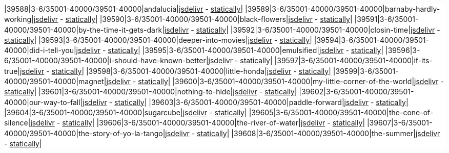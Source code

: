 |39588|3-6/35001-40000/39501-40000|andalucia|[jsdelivr](https://cdn.jsdelivr.net/gh/dbchord/png-c-1110x370_3-6/35001-40000/39501-40000/andalucia.png) - [statically](https://cdn.statically.io/gh/dbchord/png-c-1110x370_3-6/img/35001-40000/39501-40000/andalucia.png)|
|39589|3-6/35001-40000/39501-40000|barnaby-hardly-working|[jsdelivr](https://cdn.jsdelivr.net/gh/dbchord/png-c-1110x370_3-6/35001-40000/39501-40000/barnaby-hardly-working.png) - [statically](https://cdn.statically.io/gh/dbchord/png-c-1110x370_3-6/img/35001-40000/39501-40000/barnaby-hardly-working.png)|
|39590|3-6/35001-40000/39501-40000|black-flowers|[jsdelivr](https://cdn.jsdelivr.net/gh/dbchord/png-c-1110x370_3-6/35001-40000/39501-40000/black-flowers.png) - [statically](https://cdn.statically.io/gh/dbchord/png-c-1110x370_3-6/img/35001-40000/39501-40000/black-flowers.png)|
|39591|3-6/35001-40000/39501-40000|by-the-time-it-gets-dark|[jsdelivr](https://cdn.jsdelivr.net/gh/dbchord/png-c-1110x370_3-6/35001-40000/39501-40000/by-the-time-it-gets-dark.png) - [statically](https://cdn.statically.io/gh/dbchord/png-c-1110x370_3-6/img/35001-40000/39501-40000/by-the-time-it-gets-dark.png)|
|39592|3-6/35001-40000/39501-40000|closin-time|[jsdelivr](https://cdn.jsdelivr.net/gh/dbchord/png-c-1110x370_3-6/35001-40000/39501-40000/closin-time.png) - [statically](https://cdn.statically.io/gh/dbchord/png-c-1110x370_3-6/img/35001-40000/39501-40000/closin-time.png)|
|39593|3-6/35001-40000/39501-40000|deeper-into-movies|[jsdelivr](https://cdn.jsdelivr.net/gh/dbchord/png-c-1110x370_3-6/35001-40000/39501-40000/deeper-into-movies.png) - [statically](https://cdn.statically.io/gh/dbchord/png-c-1110x370_3-6/img/35001-40000/39501-40000/deeper-into-movies.png)|
|39594|3-6/35001-40000/39501-40000|did-i-tell-you|[jsdelivr](https://cdn.jsdelivr.net/gh/dbchord/png-c-1110x370_3-6/35001-40000/39501-40000/did-i-tell-you.png) - [statically](https://cdn.statically.io/gh/dbchord/png-c-1110x370_3-6/img/35001-40000/39501-40000/did-i-tell-you.png)|
|39595|3-6/35001-40000/39501-40000|emulsified|[jsdelivr](https://cdn.jsdelivr.net/gh/dbchord/png-c-1110x370_3-6/35001-40000/39501-40000/emulsified.png) - [statically](https://cdn.statically.io/gh/dbchord/png-c-1110x370_3-6/img/35001-40000/39501-40000/emulsified.png)|
|39596|3-6/35001-40000/39501-40000|i-should-have-known-better|[jsdelivr](https://cdn.jsdelivr.net/gh/dbchord/png-c-1110x370_3-6/35001-40000/39501-40000/i-should-have-known-better.png) - [statically](https://cdn.statically.io/gh/dbchord/png-c-1110x370_3-6/img/35001-40000/39501-40000/i-should-have-known-better.png)|
|39597|3-6/35001-40000/39501-40000|if-its-true|[jsdelivr](https://cdn.jsdelivr.net/gh/dbchord/png-c-1110x370_3-6/35001-40000/39501-40000/if-its-true.png) - [statically](https://cdn.statically.io/gh/dbchord/png-c-1110x370_3-6/img/35001-40000/39501-40000/if-its-true.png)|
|39598|3-6/35001-40000/39501-40000|little-honda|[jsdelivr](https://cdn.jsdelivr.net/gh/dbchord/png-c-1110x370_3-6/35001-40000/39501-40000/little-honda.png) - [statically](https://cdn.statically.io/gh/dbchord/png-c-1110x370_3-6/img/35001-40000/39501-40000/little-honda.png)|
|39599|3-6/35001-40000/39501-40000|magnet|[jsdelivr](https://cdn.jsdelivr.net/gh/dbchord/png-c-1110x370_3-6/35001-40000/39501-40000/magnet.png) - [statically](https://cdn.statically.io/gh/dbchord/png-c-1110x370_3-6/img/35001-40000/39501-40000/magnet.png)|
|39600|3-6/35001-40000/39501-40000|my-little-corner-of-the-world|[jsdelivr](https://cdn.jsdelivr.net/gh/dbchord/png-c-1110x370_3-6/35001-40000/39501-40000/my-little-corner-of-the-world.png) - [statically](https://cdn.statically.io/gh/dbchord/png-c-1110x370_3-6/img/35001-40000/39501-40000/my-little-corner-of-the-world.png)|
|39601|3-6/35001-40000/39501-40000|nothing-to-hide|[jsdelivr](https://cdn.jsdelivr.net/gh/dbchord/png-c-1110x370_3-6/35001-40000/39501-40000/nothing-to-hide.png) - [statically](https://cdn.statically.io/gh/dbchord/png-c-1110x370_3-6/img/35001-40000/39501-40000/nothing-to-hide.png)|
|39602|3-6/35001-40000/39501-40000|our-way-to-fall|[jsdelivr](https://cdn.jsdelivr.net/gh/dbchord/png-c-1110x370_3-6/35001-40000/39501-40000/our-way-to-fall.png) - [statically](https://cdn.statically.io/gh/dbchord/png-c-1110x370_3-6/img/35001-40000/39501-40000/our-way-to-fall.png)|
|39603|3-6/35001-40000/39501-40000|paddle-forward|[jsdelivr](https://cdn.jsdelivr.net/gh/dbchord/png-c-1110x370_3-6/35001-40000/39501-40000/paddle-forward.png) - [statically](https://cdn.statically.io/gh/dbchord/png-c-1110x370_3-6/img/35001-40000/39501-40000/paddle-forward.png)|
|39604|3-6/35001-40000/39501-40000|sugarcube|[jsdelivr](https://cdn.jsdelivr.net/gh/dbchord/png-c-1110x370_3-6/35001-40000/39501-40000/sugarcube.png) - [statically](https://cdn.statically.io/gh/dbchord/png-c-1110x370_3-6/img/35001-40000/39501-40000/sugarcube.png)|
|39605|3-6/35001-40000/39501-40000|the-cone-of-silence|[jsdelivr](https://cdn.jsdelivr.net/gh/dbchord/png-c-1110x370_3-6/35001-40000/39501-40000/the-cone-of-silence.png) - [statically](https://cdn.statically.io/gh/dbchord/png-c-1110x370_3-6/img/35001-40000/39501-40000/the-cone-of-silence.png)|
|39606|3-6/35001-40000/39501-40000|the-river-of-water|[jsdelivr](https://cdn.jsdelivr.net/gh/dbchord/png-c-1110x370_3-6/35001-40000/39501-40000/the-river-of-water.png) - [statically](https://cdn.statically.io/gh/dbchord/png-c-1110x370_3-6/img/35001-40000/39501-40000/the-river-of-water.png)|
|39607|3-6/35001-40000/39501-40000|the-story-of-yo-la-tango|[jsdelivr](https://cdn.jsdelivr.net/gh/dbchord/png-c-1110x370_3-6/35001-40000/39501-40000/the-story-of-yo-la-tango.png) - [statically](https://cdn.statically.io/gh/dbchord/png-c-1110x370_3-6/img/35001-40000/39501-40000/the-story-of-yo-la-tango.png)|
|39608|3-6/35001-40000/39501-40000|the-summer|[jsdelivr](https://cdn.jsdelivr.net/gh/dbchord/png-c-1110x370_3-6/35001-40000/39501-40000/the-summer.png) - [statically](https://cdn.statically.io/gh/dbchord/png-c-1110x370_3-6/img/35001-40000/39501-40000/the-summer.png)|